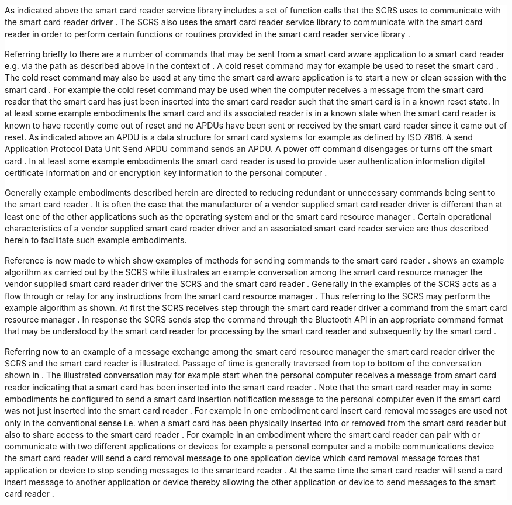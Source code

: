 As indicated above the smart card reader service library includes a set of function calls that the SCRS uses to communicate with the smart card reader driver . The SCRS also uses the smart card reader service library to communicate with the smart card reader in order to perform certain functions or routines provided in the smart card reader service library .

Referring briefly to there are a number of commands that may be sent from a smart card aware application to a smart card reader e.g. via the path as described above in the context of . A cold reset command may for example be used to reset the smart card . The cold reset command may also be used at any time the smart card aware application is to start a new or clean session with the smart card . For example the cold reset command may be used when the computer receives a message from the smart card reader that the smart card has just been inserted into the smart card reader such that the smart card is in a known reset state. In at least some example embodiments the smart card and its associated reader is in a known state when the smart card reader is known to have recently come out of reset and no APDUs have been sent or received by the smart card reader since it came out of reset. As indicated above an APDU is a data structure for smart card systems for example as defined by ISO 7816. A send Application Protocol Data Unit Send APDU command sends an APDU. A power off command disengages or turns off the smart card . In at least some example embodiments the smart card reader is used to provide user authentication information digital certificate information and or encryption key information to the personal computer .

Generally example embodiments described herein are directed to reducing redundant or unnecessary commands being sent to the smart card reader . It is often the case that the manufacturer of a vendor supplied smart card reader driver is different than at least one of the other applications such as the operating system and or the smart card resource manager . Certain operational characteristics of a vendor supplied smart card reader driver and an associated smart card reader service are thus described herein to facilitate such example embodiments.

Reference is now made to which show examples of methods for sending commands to the smart card reader . shows an example algorithm as carried out by the SCRS while illustrates an example conversation among the smart card resource manager the vendor supplied smart card reader driver the SCRS and the smart card reader . Generally in the examples of the SCRS acts as a flow through or relay for any instructions from the smart card resource manager . Thus referring to the SCRS may perform the example algorithm as shown. At first the SCRS receives step through the smart card reader driver a command from the smart card resource manager . In response the SCRS sends step the command through the Bluetooth API in an appropriate command format that may be understood by the smart card reader for processing by the smart card reader and subsequently by the smart card .

Referring now to an example of a message exchange among the smart card resource manager the smart card reader driver the SCRS and the smart card reader is illustrated. Passage of time is generally traversed from top to bottom of the conversation shown in . The illustrated conversation may for example start when the personal computer receives a message from smart card reader indicating that a smart card has been inserted into the smart card reader . Note that the smart card reader may in some embodiments be configured to send a smart card insertion notification message to the personal computer even if the smart card was not just inserted into the smart card reader . For example in one embodiment card insert card removal messages are used not only in the conventional sense i.e. when a smart card has been physically inserted into or removed from the smart card reader but also to share access to the smart card reader . For example in an embodiment where the smart card reader can pair with or communicate with two different applications or devices for example a personal computer and a mobile communications device the smart card reader will send a card removal message to one application device which card removal message forces that application or device to stop sending messages to the smartcard reader . At the same time the smart card reader will send a card insert message to another application or device thereby allowing the other application or device to send messages to the smart card reader .
